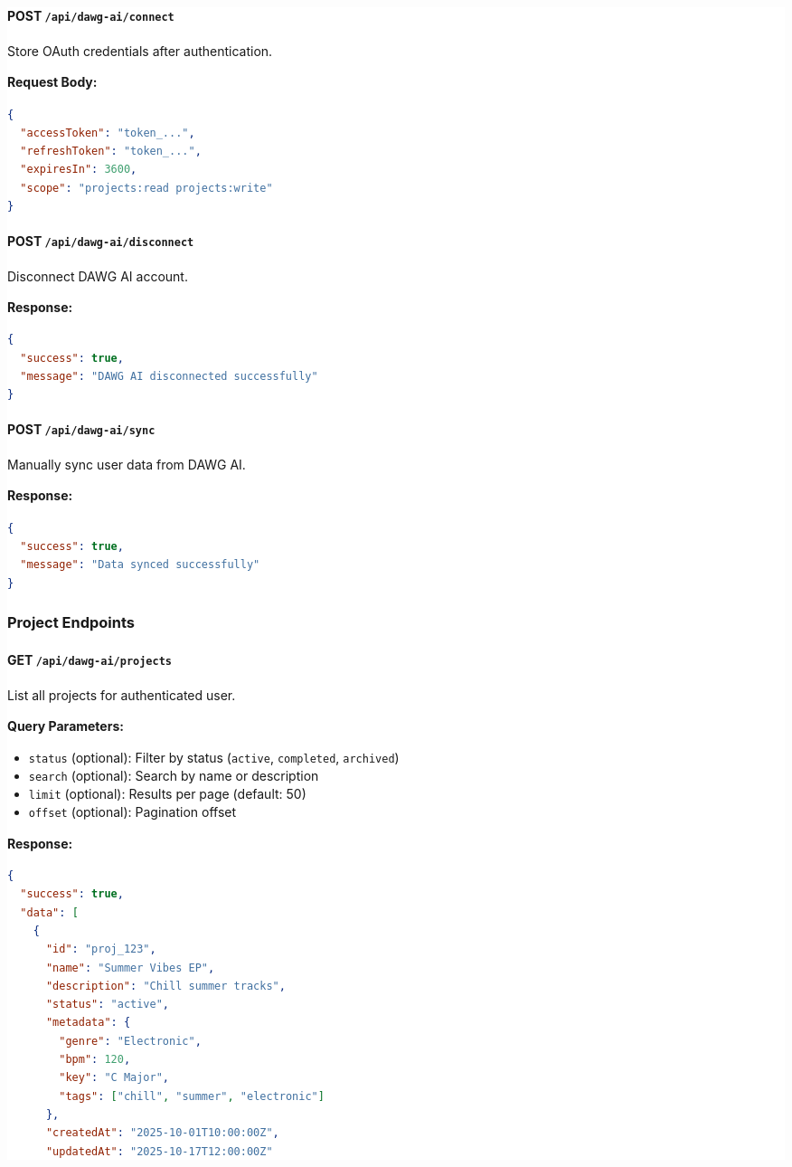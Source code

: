 #### POST `/api/dawg-ai/connect`

Store OAuth credentials after authentication.

**Request Body:**
```json
{
  "accessToken": "token_...",
  "refreshToken": "token_...",
  "expiresIn": 3600,
  "scope": "projects:read projects:write"
}
```

#### POST `/api/dawg-ai/disconnect`

Disconnect DAWG AI account.

**Response:**
```json
{
  "success": true,
  "message": "DAWG AI disconnected successfully"
}
```

#### POST `/api/dawg-ai/sync`

Manually sync user data from DAWG AI.

**Response:**
```json
{
  "success": true,
  "message": "Data synced successfully"
}
```

### Project Endpoints

#### GET `/api/dawg-ai/projects`

List all projects for authenticated user.

**Query Parameters:**
- `status` (optional): Filter by status (`active`, `completed`, `archived`)
- `search` (optional): Search by name or description
- `limit` (optional): Results per page (default: 50)
- `offset` (optional): Pagination offset

**Response:**
```json
{
  "success": true,
  "data": [
    {
      "id": "proj_123",
      "name": "Summer Vibes EP",
      "description": "Chill summer tracks",
      "status": "active",
      "metadata": {
        "genre": "Electronic",
        "bpm": 120,
        "key": "C Major",
        "tags": ["chill", "summer", "electronic"]
      },
      "createdAt": "2025-10-01T10:00:00Z",
      "updatedAt": "2025-10-17T12:00:00Z"
```